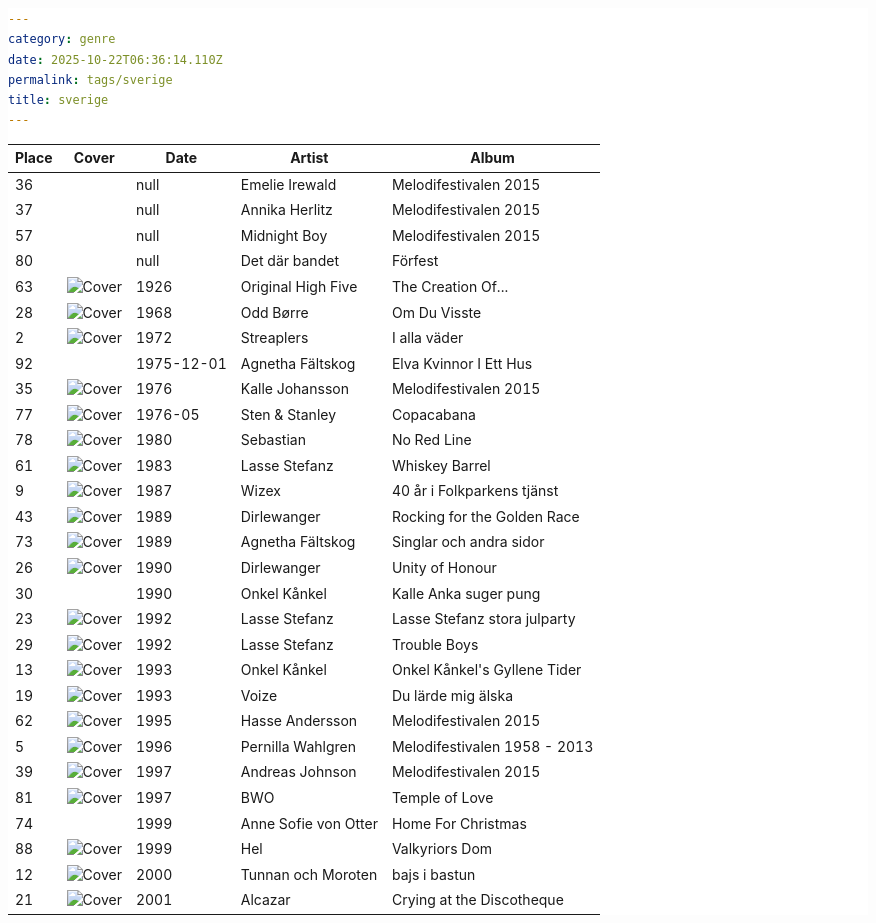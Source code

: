 ```yaml
---
category: genre
date: 2025-10-22T06:36:14.110Z
permalink: tags/sverige
title: sverige
---
```


| Place | Cover | Date | Artist | Album |
|---|---|---|---|---|
| 36 |  | null | Emelie Irewald | Melodifestivalen 2015 |
| 37 |  | null | Annika Herlitz | Melodifestivalen 2015 |
| 57 |  | null | Midnight Boy | Melodifestivalen 2015 |
| 80 |  | null | Det där bandet | Förfest |
| 63 | ![Cover](https://i.discogs.com/G0USJv4MCyXmYhdpkXXzKqrSidzeuJQMOB0FRbuP3as/rs:fit/g:sm/q:40/h:150/w:150/czM6Ly9kaXNjb2dz/LWRhdGFiYXNlLWlt/YWdlcy9SLTEyMzg0/OTYyLTE1MzQxODQz/NjEtNDQ1MS5qcGVn.jpeg) | 1926 | Original High Five | The Creation Of... |
| 28 | ![Cover](https://i.discogs.com/DLmG5jlwbuLiahf1QxairgocFbaPdTo5CK9Gf0rcPn8/rs:fit/g:sm/q:40/h:150/w:150/czM6Ly9kaXNjb2dz/LWRhdGFiYXNlLWlt/YWdlcy9SLTE3ODE0/NTUtMTQxOTYyMDcw/NS04NjkzLmpwZWc.jpeg) | 1968 | Odd Børre | Om Du Visste |
| 2 | ![Cover](https://i.discogs.com/H2xnyojIFtQ9bz_JNgWA-bkdSH6mmJPlmt4NASKitDg/rs:fit/g:sm/q:40/h:150/w:150/czM6Ly9kaXNjb2dz/LWRhdGFiYXNlLWlt/YWdlcy9SLTkxMDY5/MjYtMTUwNzQ1MzAz/Mi0yNjk5LmpwZWc.jpeg) | 1972 | Streaplers | I alla väder |
| 92 |  | 1975-12-01 | Agnetha Fältskog | Elva Kvinnor I Ett Hus |
| 35 | ![Cover](https://i.discogs.com/pLU2JwtCdXcNBR7OfdgSQRErXh7OtI23ybcdeyRn_2k/rs:fit/g:sm/q:40/h:150/w:150/czM6Ly9kaXNjb2dz/LWRhdGFiYXNlLWlt/YWdlcy9SLTc5OTEz/MzktMTUyNTU5NzQ4/OC02MDAzLm1wbw.jpeg) | 1976 | Kalle Johansson | Melodifestivalen 2015 |
| 77 | ![Cover](https://i.discogs.com/cs9S6IUzMe1keOOTHzvrvbk1g6bEi4ebvmLaheBJL1k/rs:fit/g:sm/q:40/h:150/w:150/czM6Ly9kaXNjb2dz/LWRhdGFiYXNlLWlt/YWdlcy9SLTczMDkw/ODAtMTQzODU0ODU1/NS03NDk4LmpwZWc.jpeg) | 1976-05 | Sten &amp; Stanley | Copacabana |
| 78 | ![Cover](https://i.discogs.com/A3ye4IXN3gT56BGiCSaTgbwmyZadX53qIb2QWYTQk9M/rs:fit/g:sm/q:40/h:150/w:150/czM6Ly9kaXNjb2dz/LWRhdGFiYXNlLWlt/YWdlcy9SLTIzNDAy/OTctMTY2NzU5NDE1/Mi00MDEyLmpwZWc.jpeg) | 1980 | Sebastian | No Red Line |
| 61 | ![Cover](https://i.discogs.com/ndF510kRO_ElV4PQwh1EYl7v-A0hoDuwVPLoQuxpZ-w/rs:fit/g:sm/q:40/h:150/w:150/czM6Ly9kaXNjb2dz/LWRhdGFiYXNlLWlt/YWdlcy9SLTEzODIy/MDg1LTE1NjE4OTY5/MjQtMzA0Ni5qcGVn.jpeg) | 1983 | Lasse Stefanz | Whiskey Barrel |
| 9 | ![Cover](https://i.discogs.com/-mHsAlPtJCCY0HkK3jYocBXeXC6n3a8-Zle88Sn4Vbw/rs:fit/g:sm/q:40/h:150/w:150/czM6Ly9kaXNjb2dz/LWRhdGFiYXNlLWlt/YWdlcy9SLTE3ODIz/OTgtMTI0Mjk4MzAy/Mi5qcGVn.jpeg) | 1987 | Wizex | 40 år i Folkparkens tjänst |
| 43 | ![Cover](https://i.discogs.com/UDDxGNZ2yE-zcOU4ez9vSNtiLkLyTtiOIQYg0WNirW0/rs:fit/g:sm/q:40/h:150/w:150/czM6Ly9kaXNjb2dz/LWRhdGFiYXNlLWlt/YWdlcy9SLTMzNTE1/MTMtMTU2NTM5MDcz/NC02OTM5LmpwZWc.jpeg) | 1989 | Dirlewanger | Rocking for the Golden Race |
| 73 | ![Cover](https://i.discogs.com/X_gEiJmbA6kkw3QFtiBlAoWTOFQ1T3j9JIwreKJG8PQ/rs:fit/g:sm/q:40/h:150/w:150/czM6Ly9kaXNjb2dz/LWRhdGFiYXNlLWlt/YWdlcy9SLTI5MjQz/MjAtMTMzNDM2NTg3/NS5qcGVn.jpeg) | 1989 | Agnetha Fältskog | Singlar och andra sidor |
| 26 | ![Cover](https://i.discogs.com/BBp0CqT_L-B-3Bg0fzHMTuWTH6XsVWlZTYaig_TyVZw/rs:fit/g:sm/q:40/h:150/w:150/czM6Ly9kaXNjb2dz/LWRhdGFiYXNlLWlt/YWdlcy9SLTMzNTE1/MjctMTU2NTM5MTE0/NC00MjcwLmpwZWc.jpeg) | 1990 | Dirlewanger | Unity of Honour |
| 30 |  | 1990 | Onkel Kånkel | Kalle Anka suger pung |
| 23 | ![Cover](https://i.discogs.com/oNpDTCZbGGS9zxpj6UrLtBtDRQM2NSfCiHUtHZcubhw/rs:fit/g:sm/q:40/h:150/w:150/czM6Ly9kaXNjb2dz/LWRhdGFiYXNlLWlt/YWdlcy9SLTkzMDU2/MjctMTQ3ODI5ODQ3/Ni01NTA1LmpwZWc.jpeg) | 1992 | Lasse Stefanz | Lasse Stefanz stora julparty |
| 29 | ![Cover](https://i.discogs.com/OdlUG5ctD9g1W-OO2IZfuCzOVwywxGZ42fmQtAT3nPg/rs:fit/g:sm/q:40/h:150/w:150/czM6Ly9kaXNjb2dz/LWRhdGFiYXNlLWlt/YWdlcy9SLTk3NTIz/MzYtMTQ4NTg4MDE1/MC00NzI0LmpwZWc.jpeg) | 1992 | Lasse Stefanz | Trouble Boys |
| 13 | ![Cover](https://i.discogs.com/HjZM8dPY9HUf8XrYuTNyXId45BTMApH_xINmRv6QbZ4/rs:fit/g:sm/q:40/h:150/w:150/czM6Ly9kaXNjb2dz/LWRhdGFiYXNlLWlt/YWdlcy9SLTEyMTk5/MDgtMTIwMTYxMjI3/Mi5qcGVn.jpeg) | 1993 | Onkel Kånkel | Onkel Kånkel's Gyllene Tider |
| 19 | ![Cover](https://i.discogs.com/NIUXgHY71eNJYz0NqcZM6qNuk5DHsATxijc1e_iPbh4/rs:fit/g:sm/q:40/h:150/w:150/czM6Ly9kaXNjb2dz/LWRhdGFiYXNlLWlt/YWdlcy9SLTI3Mjky/NjMyLTE2ODU5NjIw/NTEtNDQ5OS5qcGVn.jpeg) | 1993 | Voize | Du lärde mig älska |
| 62 | ![Cover](https://i.discogs.com/L58h1otybtKKz-ND1_8ruQuHU_UVhWiPFl_h1_m4PcI/rs:fit/g:sm/q:40/h:150/w:150/czM6Ly9kaXNjb2dz/LWRhdGFiYXNlLWlt/YWdlcy9SLTExOTAy/NzY0LTE1MjQ0MjM3/NjYtOTkxMi5qcGVn.jpeg) | 1995 | Hasse Andersson | Melodifestivalen 2015 |
| 5 | ![Cover](https://i.discogs.com/WXRa0paS3vmTk4SxUmm5Br6Df8lPmAq5LJ6ao4YrxG8/rs:fit/g:sm/q:40/h:150/w:150/czM6Ly9kaXNjb2dz/LWRhdGFiYXNlLWlt/YWdlcy9SLTMyOTM1/MjUtMTM4OTg5MjEw/My00NDg0LmpwZWc.jpeg) | 1996 | Pernilla Wahlgren | Melodifestivalen 1958 - 2013 |
| 39 | ![Cover](https://i.discogs.com/E7l_WQAm3rE2Erym02dvqxveqkZhcainrwizjnTwhKY/rs:fit/g:sm/q:40/h:150/w:150/czM6Ly9kaXNjb2dz/LWRhdGFiYXNlLWlt/YWdlcy9SLTUzMDY5/Mi0xMzQxMzI4NTI1/LTc4MzQuanBlZw.jpeg) | 1997 | Andreas Johnson | Melodifestivalen 2015 |
| 81 | ![Cover](https://i.discogs.com/0chjDIZ3h99pi2HXeJqkofs5TvQl878UgfdMCJ1vMQ4/rs:fit/g:sm/q:40/h:150/w:150/czM6Ly9kaXNjb2dz/LWRhdGFiYXNlLWlt/YWdlcy9SLTEyOTY1/NzEwLTE1NDU4ODEx/MDQtMzE5MC5qcGVn.jpeg) | 1997 | BWO | Temple of Love |
| 74 |  | 1999 | Anne Sofie von Otter | Home For Christmas |
| 88 | ![Cover](https://i.discogs.com/2Yxu0T-uUNrA4lSdLT00dJUw5958vngCumnlz3k-w-g/rs:fit/g:sm/q:40/h:150/w:150/czM6Ly9kaXNjb2dz/LWRhdGFiYXNlLWlt/YWdlcy9SLTM0MTAy/ODItMTU3NDg4ODk4/NC04ODA1LmpwZWc.jpeg) | 1999 | Hel | Valkyriors Dom |
| 12 | ![Cover](https://i.discogs.com/RWXN6uvLUQI_QBkOlPM3XVDo033qFsNuJqv2mMNhz8o/rs:fit/g:sm/q:40/h:150/w:150/czM6Ly9kaXNjb2dz/LWRhdGFiYXNlLWlt/YWdlcy9SLTExMzA5/NzY4LTE1MTM5MzI2/ODUtNjIyMi5wbmc.jpeg) | 2000 | Tunnan och Moroten | bajs i bastun |
| 21 | ![Cover](https://i.discogs.com/U8HGm4O_dJkObEKPYEXVUd916Rn-v6Mvf1SSUqLLWBs/rs:fit/g:sm/q:40/h:150/w:150/czM6Ly9kaXNjb2dz/LWRhdGFiYXNlLWlt/YWdlcy9SLTYyNjEw/LTE0MTU3MDE1MjIt/NzQzNy5qcGVn.jpeg) | 2001 | Alcazar | Crying at the Discotheque |